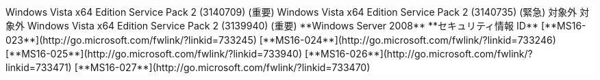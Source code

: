 </td>
<td style="border:1px solid black;">
Windows Vista x64 Edition Service Pack 2  
(3140709)  
(重要)

</td>
<td style="border:1px solid black;">
Windows Vista x64 Edition Service Pack 2  
(3140735)  
(緊急)

</td>
<td style="border:1px solid black;">
対象外

</td>
<td style="border:1px solid black;">
対象外

</td>
<td style="border:1px solid black;">
Windows Vista x64 Edition Service Pack 2  
(3139940)  
(重要)

</td>
</tr>
<tr>
<td style="border:1px solid black;" colspan="8">
**Windows Server 2008**

</td>
</tr>
<tr>
<td style="border:1px solid black;">
**セキュリティ情報 ID**

</td>
<td style="border:1px solid black;">
[**MS16-023**](http://go.microsoft.com/fwlink/?linkid=733245)

</td>
<td style="border:1px solid black;">
[**MS16-024**](http://go.microsoft.com/fwlink/?linkid=733246)

</td>
<td style="border:1px solid black;">
[**MS16-025**](http://go.microsoft.com/fwlink/?linkid=733940)

</td>
<td style="border:1px solid black;">
[**MS16-026**](http://go.microsoft.com/fwlink/?linkid=733471)

</td>
<td style="border:1px solid black;">
[**MS16-027**](http://go.microsoft.com/fwlink/?linkid=733470)
